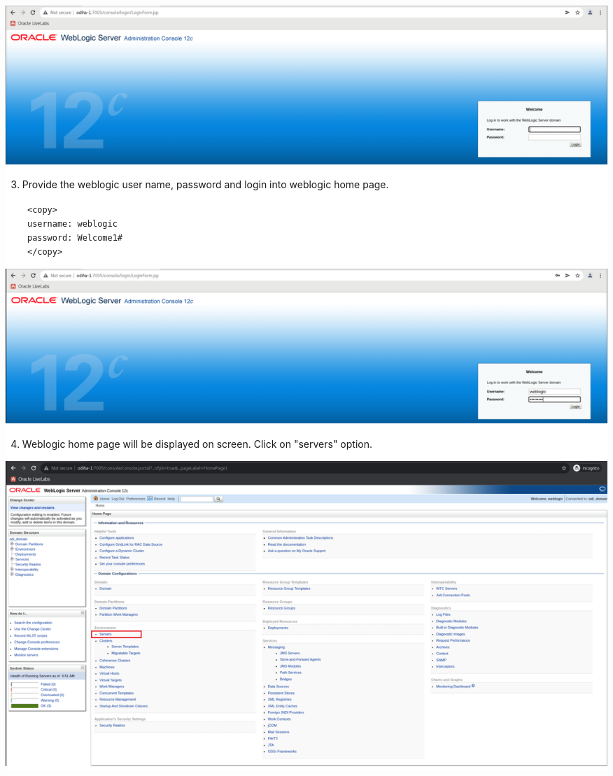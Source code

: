   ![Weblogic console](./images/config-38.png " ")

3) Provide the weblogic user name, password and login into weblogic home page.

   ```
    <copy>
    username: weblogic
    password: Welcome1#
    </copy>
   ```

  ![Weblogic console](./images/config-39.png " ")

4) Weblogic home page will be displayed on screen. Click on "servers" option.

  ![Weblogic home page](./images/config-40.png " ")

